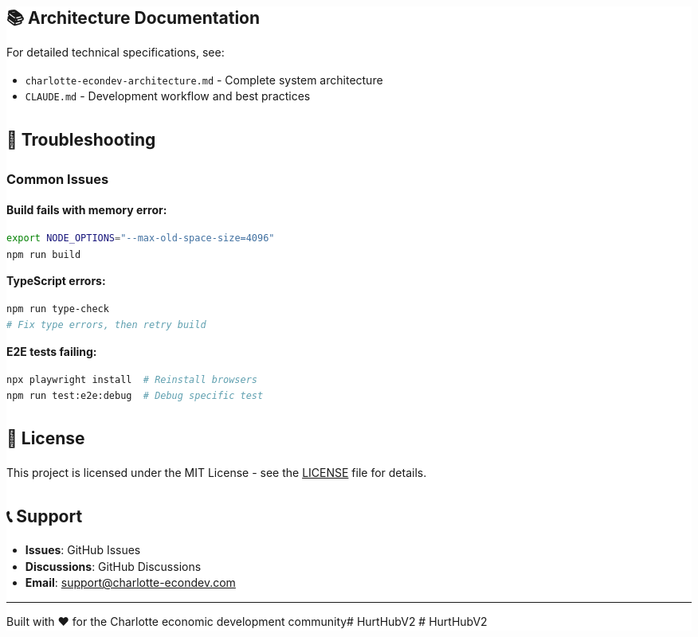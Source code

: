 ## 📚 Architecture Documentation

For detailed technical specifications, see:
- `charlotte-econdev-architecture.md` - Complete system architecture
- `CLAUDE.md` - Development workflow and best practices

## 🐛 Troubleshooting

### Common Issues

**Build fails with memory error:**
```bash
export NODE_OPTIONS="--max-old-space-size=4096"
npm run build
```

**TypeScript errors:**
```bash
npm run type-check
# Fix type errors, then retry build
```

**E2E tests failing:**
```bash
npx playwright install  # Reinstall browsers
npm run test:e2e:debug  # Debug specific test
```

## 📄 License

This project is licensed under the MIT License - see the [LICENSE](LICENSE) file for details.

## 📞 Support  

- **Issues**: GitHub Issues
- **Discussions**: GitHub Discussions  
- **Email**: support@charlotte-econdev.com

---

Built with ❤️ for the Charlotte economic development community#   H u r t H u b V 2 
 
 #   H u r t H u b V 2 
 
 